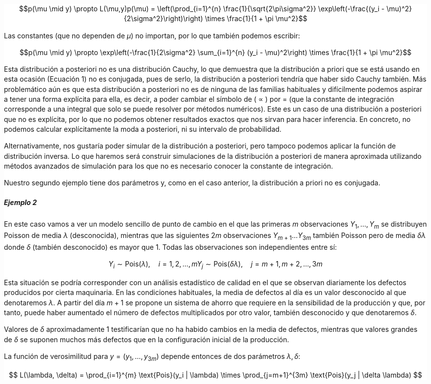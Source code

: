 $$p(\mu \mid y) \propto L(\mu,y)p(\mu) = \left(\prod_{i=1}^{n} \frac{1}{\sqrt{2\pi\sigma^2}} \exp\left(-\frac{(y_i - \mu)^2}{2\sigma^2}\right)\right) \times \frac{1}{1 + \pi \mu^2}$$


Las constantes (que no dependen de $\mu$) no importan, por lo que también podemos escribir:


$$p(\mu \mid y) \propto \exp\left(-\frac{1}{2\sigma^2} \sum_{i=1}^{n} (y_i - \mu)^2\right) \times \frac{1}{1 + \pi \mu^2}$$


Esta distribución a posteriori no es una distribución Cauchy, lo que demuestra que la distribución a priori que se está usando en esta ocasión (Ecuación 1) no es conjugada, pues de serlo, la distribución a posteriori tendría que haber sido Cauchy también. Más problemático aún es que esta distribución a posteriori no es de ninguna de las familias habituales y difícilmente podemos aspirar a tener una forma explícita para ella, es decir, a poder cambiar el símbolo de ( $\propto$ ) por = (que la constante de integración corresponde a una integral que solo se puede resolver por métodos numéricos). Este es un caso de una distribución a posteriori que no es explícita, por lo que no podemos obtener resultados exactos que nos sirvan para hacer inferencia. En concreto, no podemos calcular explícitamente la moda a posteriori, ni su intervalo de probabilidad.

Alternativamente, nos gustaría poder simular de la distribución a posteriori, pero tampoco podemos aplicar la función de distribución inversa. Lo que haremos será construir simulaciones de la distribución a posteriori de manera aproximada utilizando métodos avanzados de simulación para los que no es necesario conocer la constante de integración.

Nuestro segundo ejemplo tiene dos parámetros y, como en el caso anterior, la distribución a priori no es conjugada.


##### Ejemplo 2

En este caso vamos a ver un modelo sencillo de punto de cambio en el que las primeras $m$ observaciones $Y_1, \dots, Y_m$ se distribuyen Poisson de media $\lambda$ (desconocida), mientras que las siguientes $2m$ observaciones $Y_{m+1} \dots Y_{3m}$ también Poisson pero de media $\delta \lambda$ donde $\delta$ (también desconocido) es mayor que 1. Todas las observaciones son independientes entre sí:

$$
Y_i \sim \text{Pois}(\lambda), \quad i = 1, 2, \dots, m
Y_j \sim \text{Pois}(\delta \lambda), \quad j = m+1, m+2, \dots, 3m
$$

Esta situación se podría corresponder con un análisis estadístico de calidad en el que se observan diariamente los defectos producidos por cierta maquinaria. En las condiciones habituales, la media de defectos al día es un valor desconocido al que denotaremos $\lambda$. A partir del día $m + 1$ se propone un sistema de ahorro que requiere en la sensibilidad de la producción y que, por tanto, puede haber aumentado el número de defectos multiplicados por otro valor, también desconocido y que denotaremos $\delta$.

Valores de $\delta$ aproximadamente 1 testificarían que no ha habido cambios en la media de defectos, mientras que valores grandes de $\delta$ se suponen muchos más defectos que en la configuración inicial de la producción.

La función de verosimilitud para $y = (y_1, \dots, y_{3m})$ depende entonces de dos parámetros $\lambda, \delta$:

$$
L(\lambda, \delta) = \prod_{i=1}^{m} \text{Pois}(y_i | \lambda) \times \prod_{j=m+1}^{3m} \text{Pois}(y_j | \delta \lambda)
$$
